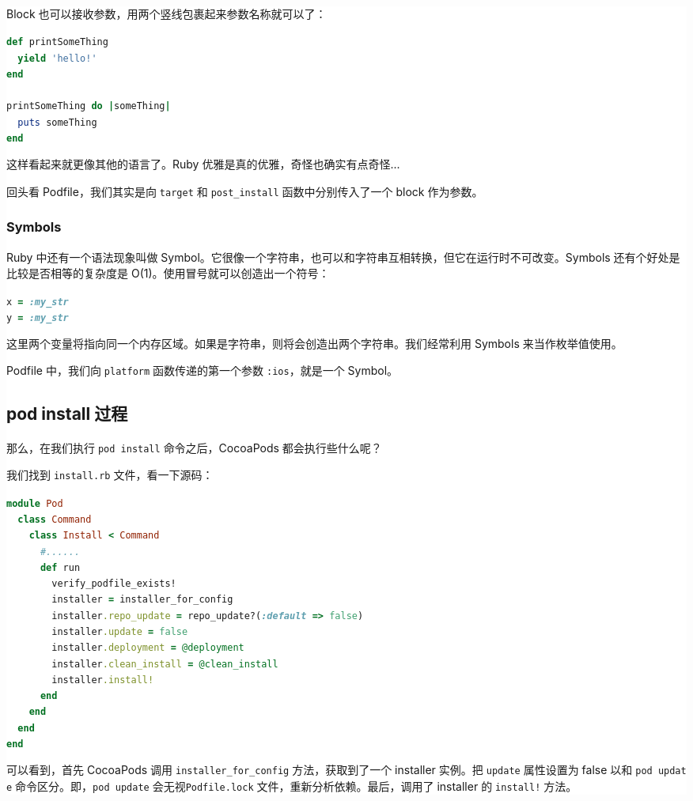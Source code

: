 Block 也可以接收参数，用两个竖线包裹起来参数名称就可以了：

```ruby
def printSomeThing
  yield 'hello!'
end

printSomeThing do |someThing|
  puts someThing
end
```

这样看起来就更像其他的语言了。Ruby 优雅是真的优雅，奇怪也确实有点奇怪...

回头看 Podfile，我们其实是向 `target` 和 `post_install` 函数中分别传入了一个 block 作为参数。

### Symbols

Ruby 中还有一个语法现象叫做 Symbol。它很像一个字符串，也可以和字符串互相转换，但它在运行时不可改变。Symbols 还有个好处是比较是否相等的复杂度是 O(1)。使用冒号就可以创造出一个符号：

```ruby
x = :my_str
y = :my_str
```

这里两个变量将指向同一个内存区域。如果是字符串，则将会创造出两个字符串。我们经常利用 Symbols 来当作枚举值使用。

Podfile 中，我们向 `platform` 函数传递的第一个参数 `:ios`，就是一个 Symbol。

## pod install 过程

那么，在我们执行 `pod install` 命令之后，CocoaPods 都会执行些什么呢？

我们找到 `install.rb` 文件，看一下源码：

```ruby
module Pod
  class Command
    class Install < Command
      #......
      def run
        verify_podfile_exists!
        installer = installer_for_config
        installer.repo_update = repo_update?(:default => false)
        installer.update = false
        installer.deployment = @deployment
        installer.clean_install = @clean_install
        installer.install!
      end
    end
  end
end
```

可以看到，首先 CocoaPods 调用 `installer_for_config` 方法，获取到了一个 installer 实例。把 `update` 属性设置为 false 以和 `pod update` 命令区分。即，`pod update` 会无视`Podfile.lock` 文件，重新分析依赖。最后，调用了 installer 的 `install!` 方法。
